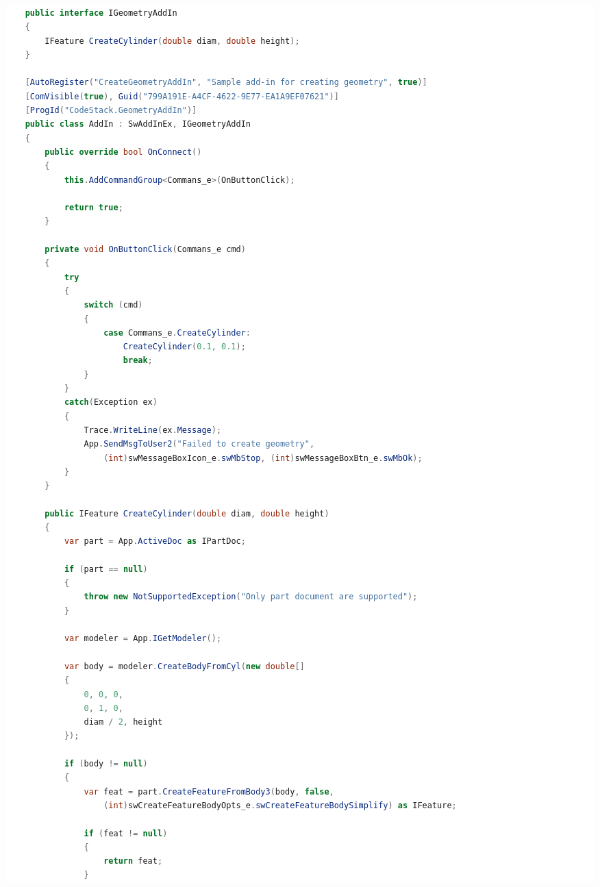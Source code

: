 ```cs
    public interface IGeometryAddIn
    {
        IFeature CreateCylinder(double diam, double height);
    } 

    [AutoRegister("CreateGeometryAddIn", "Sample add-in for creating geometry", true)]
    [ComVisible(true), Guid("799A191E-A4CF-4622-9E77-EA1A9EF07621")]
    [ProgId("CodeStack.GeometryAddIn")]
    public class AddIn : SwAddInEx, IGeometryAddIn
    {
        public override bool OnConnect()
        {
            this.AddCommandGroup<Commans_e>(OnButtonClick);

            return true;
        }

        private void OnButtonClick(Commans_e cmd)
        {
            try
            {
                switch (cmd)
                {
                    case Commans_e.CreateCylinder:
                        CreateCylinder(0.1, 0.1);
                        break;
                }
            }
            catch(Exception ex)
            {
                Trace.WriteLine(ex.Message);
                App.SendMsgToUser2("Failed to create geometry", 
                    (int)swMessageBoxIcon_e.swMbStop, (int)swMessageBoxBtn_e.swMbOk);
            }
        }
        
        public IFeature CreateCylinder(double diam, double height)
        {
            var part = App.ActiveDoc as IPartDoc;

            if (part == null)
            {
                throw new NotSupportedException("Only part document are supported");
            }

            var modeler = App.IGetModeler();

            var body = modeler.CreateBodyFromCyl(new double[]
            {
                0, 0, 0,
                0, 1, 0,
                diam / 2, height
            });

            if (body != null)
            {
                var feat = part.CreateFeatureFromBody3(body, false,
                    (int)swCreateFeatureBodyOpts_e.swCreateFeatureBodySimplify) as IFeature;

                if (feat != null)
                {
                    return feat;
                }
```